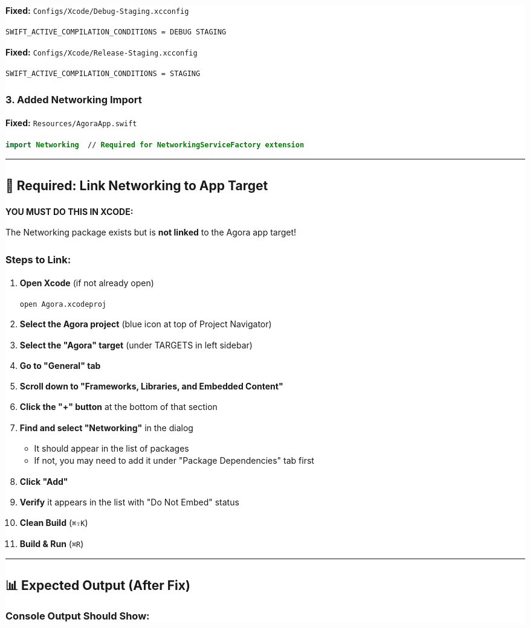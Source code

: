 **Fixed:** `Configs/Xcode/Debug-Staging.xcconfig`
```
SWIFT_ACTIVE_COMPILATION_CONDITIONS = DEBUG STAGING
```

**Fixed:** `Configs/Xcode/Release-Staging.xcconfig`
```
SWIFT_ACTIVE_COMPILATION_CONDITIONS = STAGING
```

### 3. Added Networking Import

**Fixed:** `Resources/AgoraApp.swift`
```swift
import Networking  // Required for NetworkingServiceFactory extension
```

---

## 🔧 Required: Link Networking to App Target

**YOU MUST DO THIS IN XCODE:**

The Networking package exists but is **not linked** to the Agora app target!

### Steps to Link:

1. **Open Xcode** (if not already open)
   ```bash
   open Agora.xcodeproj
   ```

2. **Select the Agora project** (blue icon at top of Project Navigator)

3. **Select the "Agora" target** (under TARGETS in left sidebar)

4. **Go to "General" tab**

5. **Scroll down to "Frameworks, Libraries, and Embedded Content"**

6. **Click the "+" button** at the bottom of that section

7. **Find and select "Networking"** in the dialog
   - It should appear in the list of packages
   - If not, you may need to add it under "Package Dependencies" tab first

8. **Click "Add"**

9. **Verify** it appears in the list with "Do Not Embed" status

10. **Clean Build** (`⌘⇧K`)

11. **Build & Run** (`⌘R`)

---

## 📊 Expected Output (After Fix)

### Console Output Should Show:
